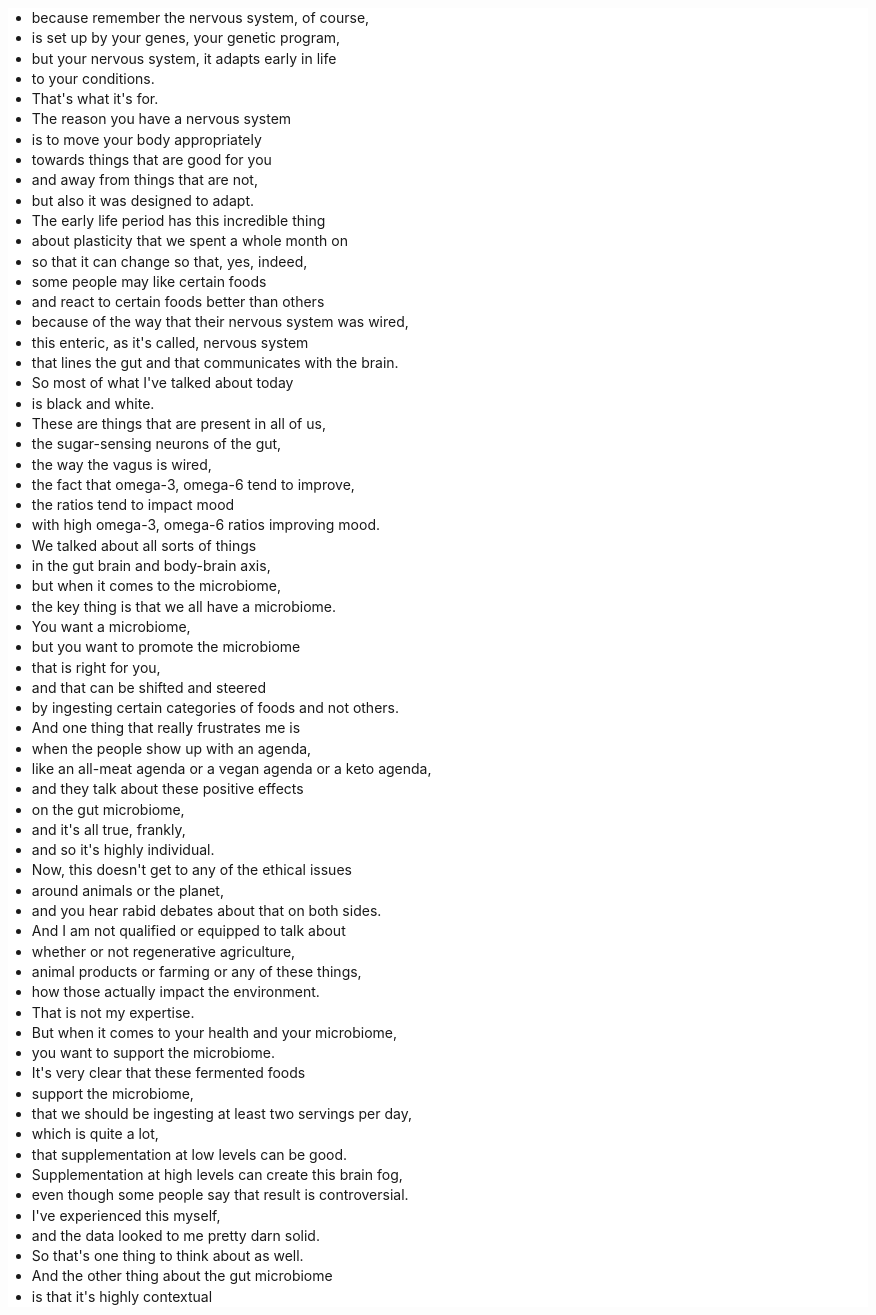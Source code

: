 *  because remember the nervous system, of course,
*  is set up by your genes, your genetic program,
*  but your nervous system, it adapts early in life
*  to your conditions.
*  That's what it's for.
*  The reason you have a nervous system
*  is to move your body appropriately
*  towards things that are good for you
*  and away from things that are not,
*  but also it was designed to adapt.
*  The early life period has this incredible thing
*  about plasticity that we spent a whole month on
*  so that it can change so that, yes, indeed,
*  some people may like certain foods
*  and react to certain foods better than others
*  because of the way that their nervous system was wired,
*  this enteric, as it's called, nervous system
*  that lines the gut and that communicates with the brain.
*  So most of what I've talked about today
*  is black and white.
*  These are things that are present in all of us,
*  the sugar-sensing neurons of the gut,
*  the way the vagus is wired,
*  the fact that omega-3, omega-6 tend to improve,
*  the ratios tend to impact mood
*  with high omega-3, omega-6 ratios improving mood.
*  We talked about all sorts of things
*  in the gut brain and body-brain axis,
*  but when it comes to the microbiome,
*  the key thing is that we all have a microbiome.
*  You want a microbiome,
*  but you want to promote the microbiome
*  that is right for you,
*  and that can be shifted and steered
*  by ingesting certain categories of foods and not others.
*  And one thing that really frustrates me is
*  when the people show up with an agenda,
*  like an all-meat agenda or a vegan agenda or a keto agenda,
*  and they talk about these positive effects
*  on the gut microbiome,
*  and it's all true, frankly,
*  and so it's highly individual.
*  Now, this doesn't get to any of the ethical issues
*  around animals or the planet,
*  and you hear rabid debates about that on both sides.
*  And I am not qualified or equipped to talk about
*  whether or not regenerative agriculture,
*  animal products or farming or any of these things,
*  how those actually impact the environment.
*  That is not my expertise.
*  But when it comes to your health and your microbiome,
*  you want to support the microbiome.
*  It's very clear that these fermented foods
*  support the microbiome,
*  that we should be ingesting at least two servings per day,
*  which is quite a lot,
*  that supplementation at low levels can be good.
*  Supplementation at high levels can create this brain fog,
*  even though some people say that result is controversial.
*  I've experienced this myself,
*  and the data looked to me pretty darn solid.
*  So that's one thing to think about as well.
*  And the other thing about the gut microbiome
*  is that it's highly contextual